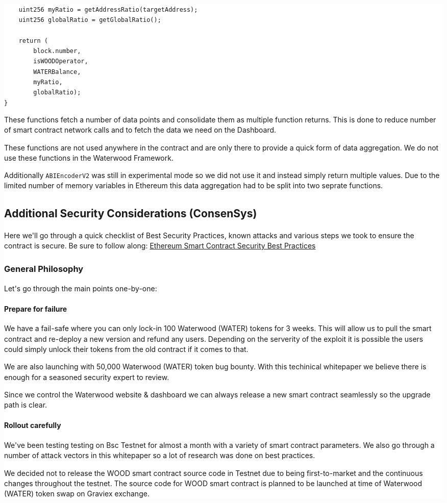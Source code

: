 ```Solidity
    uint256 myRatio = getAddressRatio(targetAddress);
    uint256 globalRatio = getGlobalRatio();

    return (
        block.number, 
        isWOODOperator, 
        WATERBalance,
        myRatio,
        globalRatio);
}
```
These functions fetch a number of data points and consolidate them as multiple function returns. This is done to reduce number of smart contract network calls and to fetch the data we need on the Dashboard.

These functions are not used anywhere in the contract and are only there to provide a quick form of data aggregation. We do not use these functions in the Waterwood Framework.

Additionally `ABIEncoderV2` was still in experimental mode so we did not use it and instead simply return multiple values. Due to the limited number of memory variables in Ethereum this data aggregation had to be split into two seprate functions.

## Additional Security Considerations (ConsenSys)

Here we'll go through a quick checklist of Best Security Practices, known attacks and various steps we took to ensure the contract is secure. Be sure to follow along: [Ethereum Smart Contract Security Best Practices
](https://consensys.github.io/smart-contract-best-practices/)

### General Philosophy

Let's go through the main points one-by-one:

#### Prepare for failure

We have a fail-safe where you can only lock-in 100 Waterwood (WATER) tokens for 3 weeks. This will allow us to pull the smart contract and re-deploy a new version and refund any users. Depending on the serverity of the exploit it is possible the users could simply unlock their tokens from the old contract if it comes to that.

We are also launching with 50,000 Waterwood (WATER) token bug bounty. With this techinical whitepaper we believe there is enough for a seasoned security expert to review.

Since we control the Waterwood website & dashboard we can always release a new smart contract seamlessly so the upgrade path is clear.

#### Rollout carefully

We've been testing testing on Bsc Testnet for almost a month with a variety of smart contract parameters. We also go through a number of attack vectors in this whitepaper so a lot of research was done on best practices.

We decided not to release the WOOD smart contract source code in Testnet due to being first-to-market and the continuous changes throughout the testnet. The source code for WOOD smart contract is planned to be launched at time of Waterwood (WATER) token swap on Graviex exchange.
